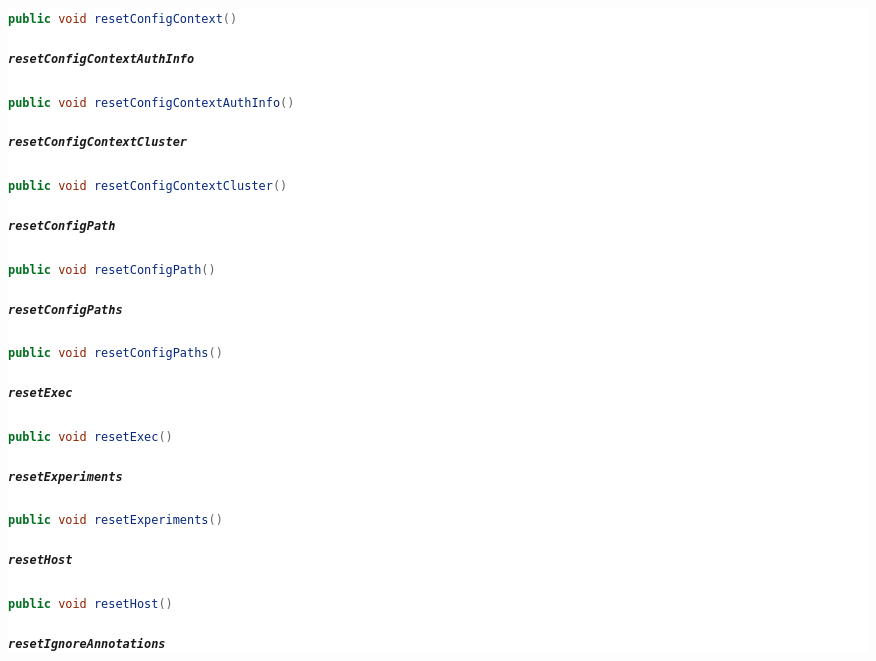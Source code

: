 ```java
public void resetConfigContext()
```

##### `resetConfigContextAuthInfo` <a name="resetConfigContextAuthInfo" id="@cdktf/provider-kubernetes.provider.KubernetesProvider.resetConfigContextAuthInfo"></a>

```java
public void resetConfigContextAuthInfo()
```

##### `resetConfigContextCluster` <a name="resetConfigContextCluster" id="@cdktf/provider-kubernetes.provider.KubernetesProvider.resetConfigContextCluster"></a>

```java
public void resetConfigContextCluster()
```

##### `resetConfigPath` <a name="resetConfigPath" id="@cdktf/provider-kubernetes.provider.KubernetesProvider.resetConfigPath"></a>

```java
public void resetConfigPath()
```

##### `resetConfigPaths` <a name="resetConfigPaths" id="@cdktf/provider-kubernetes.provider.KubernetesProvider.resetConfigPaths"></a>

```java
public void resetConfigPaths()
```

##### `resetExec` <a name="resetExec" id="@cdktf/provider-kubernetes.provider.KubernetesProvider.resetExec"></a>

```java
public void resetExec()
```

##### `resetExperiments` <a name="resetExperiments" id="@cdktf/provider-kubernetes.provider.KubernetesProvider.resetExperiments"></a>

```java
public void resetExperiments()
```

##### `resetHost` <a name="resetHost" id="@cdktf/provider-kubernetes.provider.KubernetesProvider.resetHost"></a>

```java
public void resetHost()
```

##### `resetIgnoreAnnotations` <a name="resetIgnoreAnnotations" id="@cdktf/provider-kubernetes.provider.KubernetesProvider.resetIgnoreAnnotations"></a>
